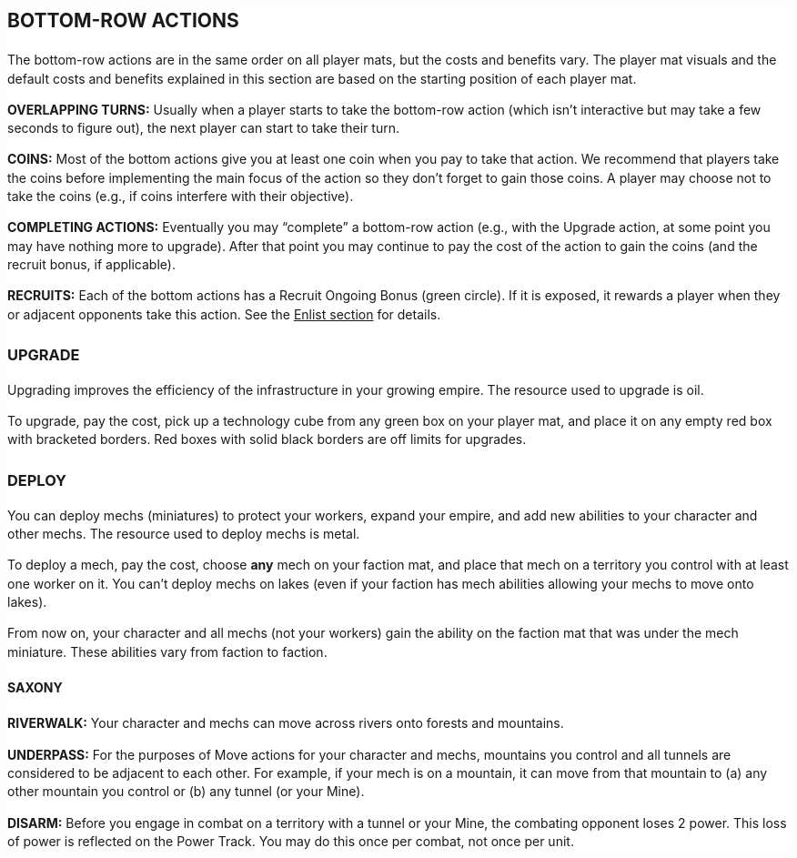 ## BOTTOM-ROW ACTIONS

The bottom-row actions are in the same order on all player mats, but the costs and benefits vary. The player mat visuals and the default costs and benefits explained in this section are based on the starting position of each player mat.

**OVERLAPPING TURNS:** Usually when a player starts to take the bottom-row action (which isn’t interactive but may take a few seconds to figure out), the next player can start to take their turn.

**COINS:** Most of the bottom actions give you at least one coin when you pay to take that action. We recommend that players take the coins before implementing the main focus of the action so they don’t forget to gain those coins. A player may choose not to take the coins (e.g., if coins interfere with their objective).

**COMPLETING ACTIONS:** Eventually you may “complete” a bottom-row action (e.g., with the Upgrade action, at some point you may have nothing more to upgrade). After that point you may continue to pay the cost of the action to gain the coins (and the recruit bonus, if applicable).

**RECRUITS:** Each of the bottom actions has a Recruit Ongoing Bonus (green circle). If it is exposed, it rewards a player when they or adjacent opponents take this action. See the [Enlist section](#enlist) for details.

### UPGRADE

Upgrading improves the efficiency of the infrastructure in your growing empire. The resource used to upgrade is oil.

To upgrade, pay the cost, pick up a technology cube from any green box on your player mat, and place it on any empty red box with bracketed borders. Red boxes with solid black borders are off limits for upgrades.

### DEPLOY

You can deploy mechs (miniatures) to protect your workers, expand your empire, and add new abilities to your character and other mechs. The resource used to deploy mechs is metal.

To deploy a mech, pay the cost, choose **any** mech on your faction mat, and place that mech on a territory you control with at least one worker on it. You can’t deploy mechs on lakes (even if your faction has mech abilities allowing your mechs to move onto lakes).

From now on, your character and all mechs (not your workers) gain the ability on the faction mat that was under the mech miniature. These abilities vary from faction to faction.

#### SAXONY

**RIVERWALK:** Your character and mechs can move across rivers onto forests and mountains.

**UNDERPASS:** For the purposes of Move actions for your character and mechs, mountains you control and all tunnels are considered to be adjacent to each other. For example, if your mech is on a mountain, it can move from that mountain to (a) any other mountain you control or (b) any tunnel (or your Mine).

**DISARM:** Before you engage in combat on a territory with a tunnel or your Mine, the combating opponent loses 2 power. This loss of power is reflected on the Power Track. You may do this once per combat, not once per unit.
